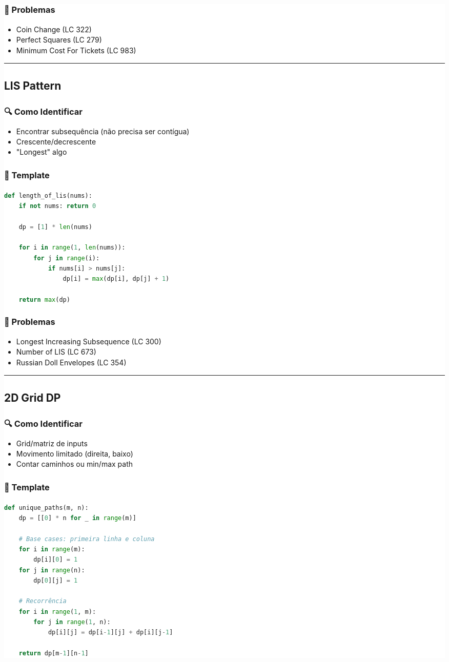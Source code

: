 ### 🎯 Problemas
- Coin Change (LC 322)
- Perfect Squares (LC 279)
- Minimum Cost For Tickets (LC 983)

---

## LIS Pattern

### 🔍 Como Identificar
- Encontrar subsequência (não precisa ser contígua)
- Crescente/decrescente
- "Longest" algo

### 📝 Template

```python
def length_of_lis(nums):
    if not nums: return 0
    
    dp = [1] * len(nums)
    
    for i in range(1, len(nums)):
        for j in range(i):
            if nums[i] > nums[j]:
                dp[i] = max(dp[i], dp[j] + 1)
    
    return max(dp)
```

### 🎯 Problemas
- Longest Increasing Subsequence (LC 300)
- Number of LIS (LC 673)
- Russian Doll Envelopes (LC 354)

---

## 2D Grid DP

### 🔍 Como Identificar
- Grid/matriz de inputs
- Movimento limitado (direita, baixo)
- Contar caminhos ou min/max path

### 📝 Template

```python
def unique_paths(m, n):
    dp = [[0] * n for _ in range(m)]
    
    # Base cases: primeira linha e coluna
    for i in range(m):
        dp[i][0] = 1
    for j in range(n):
        dp[0][j] = 1
    
    # Recorrência
    for i in range(1, m):
        for j in range(1, n):
            dp[i][j] = dp[i-1][j] + dp[i][j-1]
    
    return dp[m-1][n-1]
```